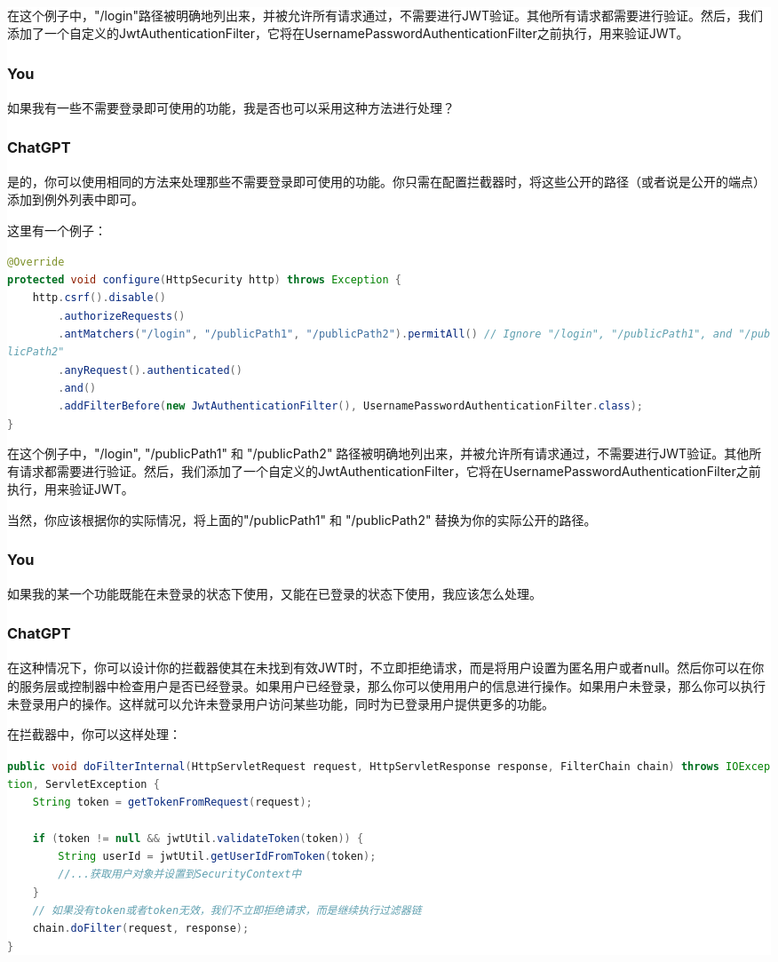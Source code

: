 在这个例子中，"/login"路径被明确地列出来，并被允许所有请求通过，不需要进行JWT验证。其他所有请求都需要进行验证。然后，我们添加了一个自定义的JwtAuthenticationFilter，它将在UsernamePasswordAuthenticationFilter之前执行，用来验证JWT。

### You
如果我有一些不需要登录即可使用的功能，我是否也可以采用这种方法进行处理？

### ChatGPT
是的，你可以使用相同的方法来处理那些不需要登录即可使用的功能。你只需在配置拦截器时，将这些公开的路径（或者说是公开的端点）添加到例外列表中即可。

这里有一个例子：

```java
@Override
protected void configure(HttpSecurity http) throws Exception {
    http.csrf().disable()
        .authorizeRequests()
        .antMatchers("/login", "/publicPath1", "/publicPath2").permitAll() // Ignore "/login", "/publicPath1", and "/publicPath2"
        .anyRequest().authenticated()
        .and()
        .addFilterBefore(new JwtAuthenticationFilter(), UsernamePasswordAuthenticationFilter.class);
}

```

在这个例子中，"/login", "/publicPath1" 和 "/publicPath2" 路径被明确地列出来，并被允许所有请求通过，不需要进行JWT验证。其他所有请求都需要进行验证。然后，我们添加了一个自定义的JwtAuthenticationFilter，它将在UsernamePasswordAuthenticationFilter之前执行，用来验证JWT。

当然，你应该根据你的实际情况，将上面的"/publicPath1" 和 "/publicPath2" 替换为你的实际公开的路径。

### You
如果我的某一个功能既能在未登录的状态下使用，又能在已登录的状态下使用，我应该怎么处理。

### ChatGPT
在这种情况下，你可以设计你的拦截器使其在未找到有效JWT时，不立即拒绝请求，而是将用户设置为匿名用户或者null。然后你可以在你的服务层或控制器中检查用户是否已经登录。如果用户已经登录，那么你可以使用用户的信息进行操作。如果用户未登录，那么你可以执行未登录用户的操作。这样就可以允许未登录用户访问某些功能，同时为已登录用户提供更多的功能。

在拦截器中，你可以这样处理：

```java
public void doFilterInternal(HttpServletRequest request, HttpServletResponse response, FilterChain chain) throws IOException, ServletException {
    String token = getTokenFromRequest(request);

    if (token != null && jwtUtil.validateToken(token)) {
        String userId = jwtUtil.getUserIdFromToken(token);
        //...获取用户对象并设置到SecurityContext中
    }
    // 如果没有token或者token无效，我们不立即拒绝请求，而是继续执行过滤器链
    chain.doFilter(request, response);
}

```
